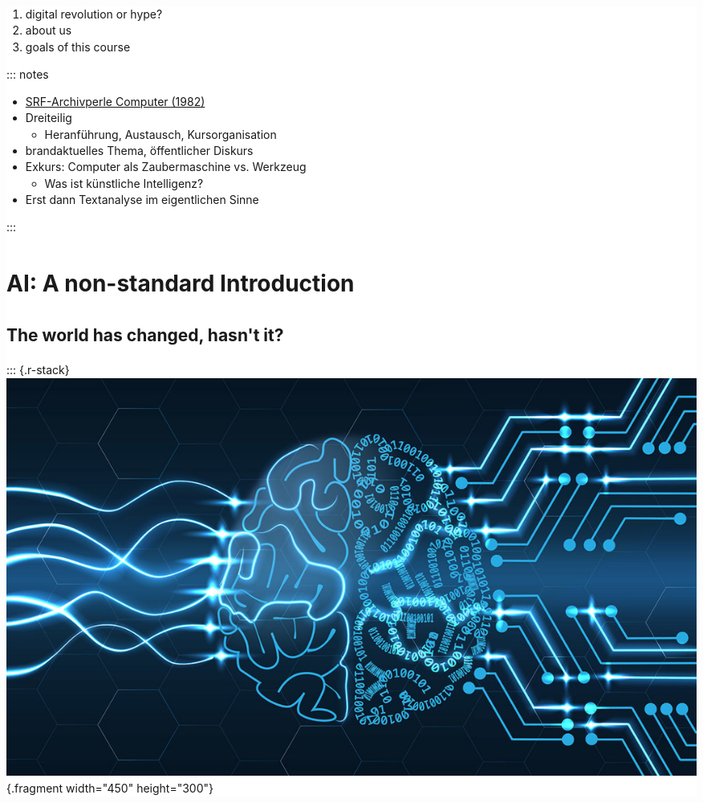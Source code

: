 1. digital revolution or hype? 
2. about us
3. goals of this course



::: notes
- [SRF-Archivperle Computer (1982)](https://www.srf.ch/play/tv/archivperlen/video/karussell-computer-1982?urn=urn:srf:video:9d4e7b02-1cc3-4372-9083-fca1e7f4823b)
- Dreiteilig
  - Heranführung, Austausch, Kursorganisation
- brandaktuelles Thema, öffentlicher Diskurs
- Exkurs: Computer als Zaubermaschine vs. Werkzeug
  - Was ist künstliche Intelligenz?
- Erst dann Textanalyse im eigentlichen Sinne


:::



# AI: A non-standard Introduction

## The world has changed, hasn't it?

::: {.r-stack}
![A symbolic image of artificial intelligence ([HWZ](https://www.hwzdigital.ch/artificial-intelligence-part-1/))](../images/ai_illustration_new.jpg){.fragment width="450" height="300"}
